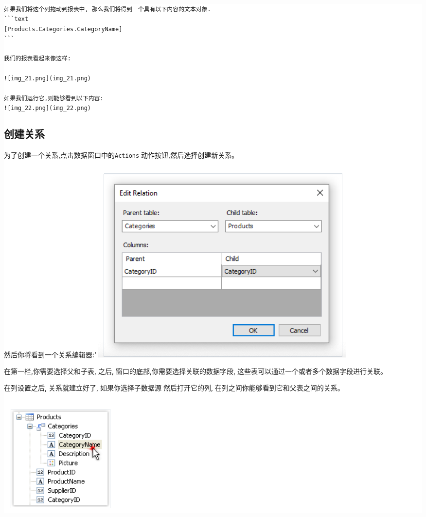     如果我们将这个列拖动到报表中, 那么我们将得到一个具有以下内容的文本对象.
    ```text
    [Products.Categories.CategoryName]
    ```
   
    我们的报表看起来像这样:

    ![img_21.png](img_21.png)

    如果我们运行它,则能够看到以下内容:
    ![img_22.png](img_22.png)

## 创建关系

为了创建一个关系,点击数据窗口中的`Actions` 动作按钮,然后选择创建新关系。

然后你将看到一个关系编辑器:'
![img_23.png](img_23.png)

在第一栏,你需要选择父和子表, 之后, 窗口的底部,你需要选择关联的数据字段,  这些表可以通过一个或者多个数据字段进行关联。

在列设置之后, 关系就建立好了, 如果你选择子数据源 然后打开它的列, 在列之间你能够看到它和父表之间的关系。

![img_24.png](img_24.png)
